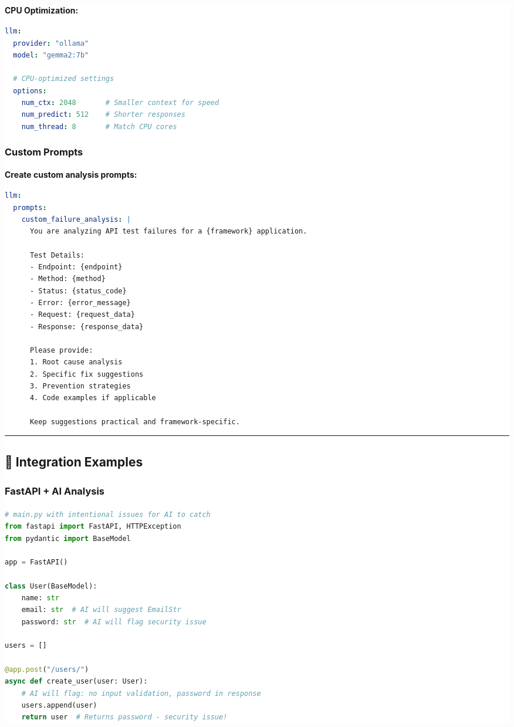 **CPU Optimization:**
```yaml
llm:
  provider: "ollama"
  model: "gemma2:7b"
  
  # CPU-optimized settings
  options:
    num_ctx: 2048       # Smaller context for speed
    num_predict: 512    # Shorter responses
    num_thread: 8       # Match CPU cores
```

### Custom Prompts

**Create custom analysis prompts:**
```yaml
llm:
  prompts:
    custom_failure_analysis: |
      You are analyzing API test failures for a {framework} application.
      
      Test Details:
      - Endpoint: {endpoint}
      - Method: {method}
      - Status: {status_code}
      - Error: {error_message}
      - Request: {request_data}
      - Response: {response_data}
      
      Please provide:
      1. Root cause analysis
      2. Specific fix suggestions
      3. Prevention strategies
      4. Code examples if applicable
      
      Keep suggestions practical and framework-specific.
```

---

## 🚀 Integration Examples

### FastAPI + AI Analysis

```python
# main.py with intentional issues for AI to catch
from fastapi import FastAPI, HTTPException
from pydantic import BaseModel

app = FastAPI()

class User(BaseModel):
    name: str
    email: str  # AI will suggest EmailStr
    password: str  # AI will flag security issue

users = []

@app.post("/users/")
async def create_user(user: User):
    # AI will flag: no input validation, password in response
    users.append(user)
    return user  # Returns password - security issue!

```